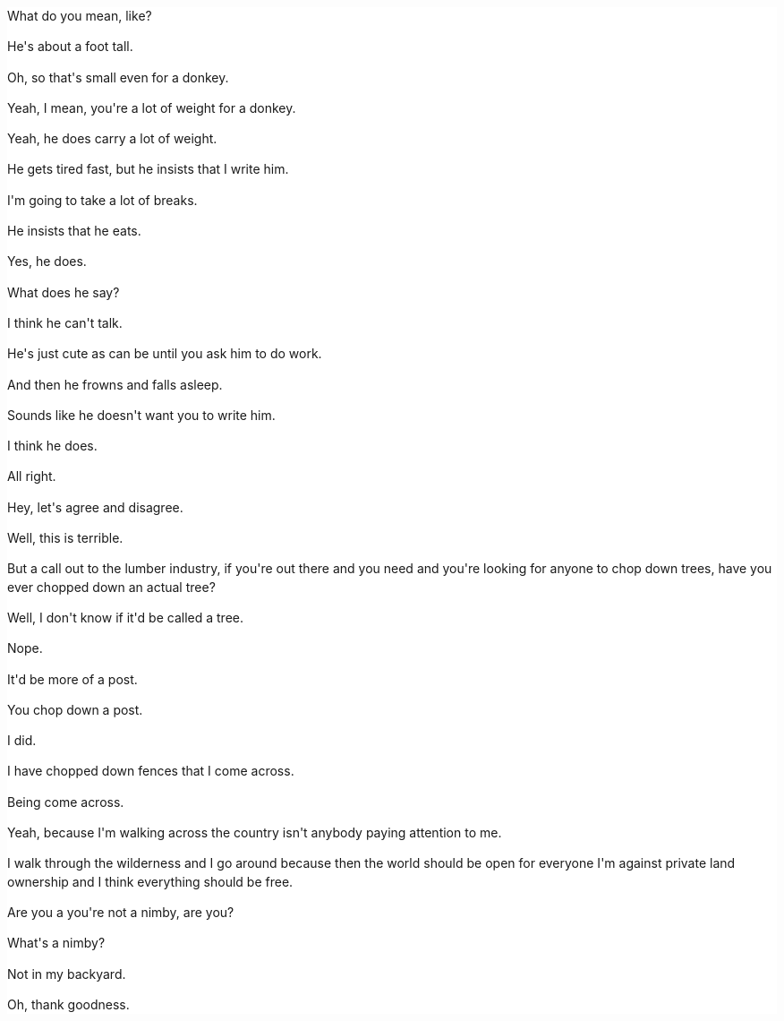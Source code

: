 What do you mean, like?

He's about a foot tall.

Oh, so that's small even for a donkey.

Yeah, I mean, you're a lot of weight for a donkey.

Yeah, he does carry a lot of weight.

He gets tired fast, but he insists that I write him.

I'm going to take a lot of breaks.

He insists that he eats.

Yes, he does.

What does he say?

I think he can't talk.

He's just cute as can be until you ask him to do work.

And then he frowns and falls asleep.

Sounds like he doesn't want you to write him.

I think he does.

All right.

Hey, let's agree and disagree.

Well, this is terrible.

But a call out to the lumber industry, if you're out there and you need and you're looking for anyone to chop down trees, have you ever chopped down an actual tree?

Well, I don't know if it'd be called a tree.

Nope.

It'd be more of a post.

You chop down a post.

I did.

I have chopped down fences that I come across.

Being come across.

Yeah, because I'm walking across the country isn't anybody paying attention to me.

I walk through the wilderness and I go around because then the world should be open for everyone I'm against private land ownership and I think everything should be free.

Are you a you're not a nimby, are you?

What's a nimby?

Not in my backyard.

Oh, thank goodness.
